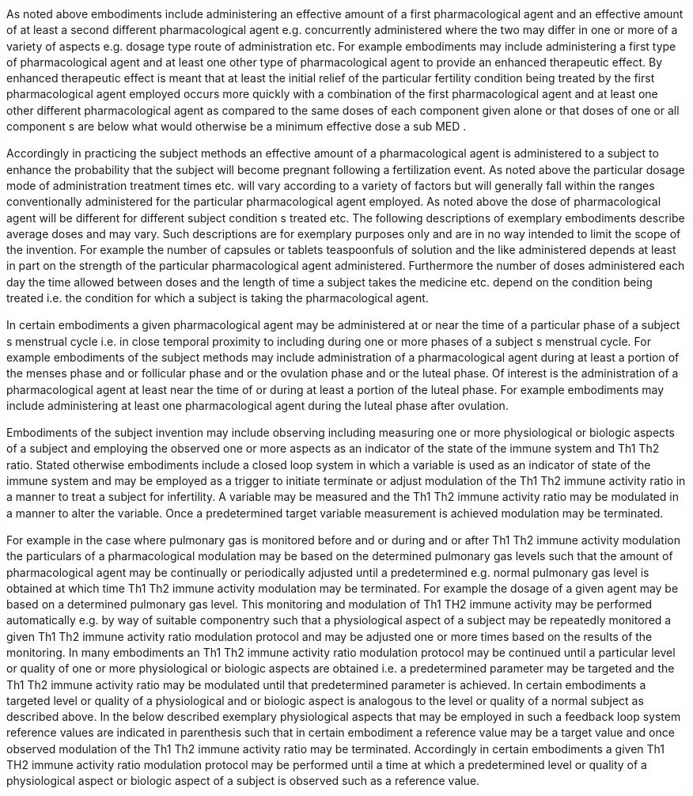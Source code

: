 As noted above embodiments include administering an effective amount of a first pharmacological agent and an effective amount of at least a second different pharmacological agent e.g. concurrently administered where the two may differ in one or more of a variety of aspects e.g. dosage type route of administration etc. For example embodiments may include administering a first type of pharmacological agent and at least one other type of pharmacological agent to provide an enhanced therapeutic effect. By enhanced therapeutic effect is meant that at least the initial relief of the particular fertility condition being treated by the first pharmacological agent employed occurs more quickly with a combination of the first pharmacological agent and at least one other different pharmacological agent as compared to the same doses of each component given alone or that doses of one or all component s are below what would otherwise be a minimum effective dose a sub MED .

Accordingly in practicing the subject methods an effective amount of a pharmacological agent is administered to a subject to enhance the probability that the subject will become pregnant following a fertilization event. As noted above the particular dosage mode of administration treatment times etc. will vary according to a variety of factors but will generally fall within the ranges conventionally administered for the particular pharmacological agent employed. As noted above the dose of pharmacological agent will be different for different subject condition s treated etc. The following descriptions of exemplary embodiments describe average doses and may vary. Such descriptions are for exemplary purposes only and are in no way intended to limit the scope of the invention. For example the number of capsules or tablets teaspoonfuls of solution and the like administered depends at least in part on the strength of the particular pharmacological agent administered. Furthermore the number of doses administered each day the time allowed between doses and the length of time a subject takes the medicine etc. depend on the condition being treated i.e. the condition for which a subject is taking the pharmacological agent.

In certain embodiments a given pharmacological agent may be administered at or near the time of a particular phase of a subject s menstrual cycle i.e. in close temporal proximity to including during one or more phases of a subject s menstrual cycle. For example embodiments of the subject methods may include administration of a pharmacological agent during at least a portion of the menses phase and or follicular phase and or the ovulation phase and or the luteal phase. Of interest is the administration of a pharmacological agent at least near the time of or during at least a portion of the luteal phase. For example embodiments may include administering at least one pharmacological agent during the luteal phase after ovulation.

Embodiments of the subject invention may include observing including measuring one or more physiological or biologic aspects of a subject and employing the observed one or more aspects as an indicator of the state of the immune system and Th1 Th2 ratio. Stated otherwise embodiments include a closed loop system in which a variable is used as an indicator of state of the immune system and may be employed as a trigger to initiate terminate or adjust modulation of the Th1 Th2 immune activity ratio in a manner to treat a subject for infertility. A variable may be measured and the Th1 Th2 immune activity ratio may be modulated in a manner to alter the variable. Once a predetermined target variable measurement is achieved modulation may be terminated.

For example in the case where pulmonary gas is monitored before and or during and or after Th1 Th2 immune activity modulation the particulars of a pharmacological modulation may be based on the determined pulmonary gas levels such that the amount of pharmacological agent may be continually or periodically adjusted until a predetermined e.g. normal pulmonary gas level is obtained at which time Th1 Th2 immune activity modulation may be terminated. For example the dosage of a given agent may be based on a determined pulmonary gas level. This monitoring and modulation of Th1 TH2 immune activity may be performed automatically e.g. by way of suitable componentry such that a physiological aspect of a subject may be repeatedly monitored a given Th1 Th2 immune activity ratio modulation protocol and may be adjusted one or more times based on the results of the monitoring. In many embodiments an Th1 Th2 immune activity ratio modulation protocol may be continued until a particular level or quality of one or more physiological or biologic aspects are obtained i.e. a predetermined parameter may be targeted and the Th1 Th2 immune activity ratio may be modulated until that predetermined parameter is achieved. In certain embodiments a targeted level or quality of a physiological and or biologic aspect is analogous to the level or quality of a normal subject as described above. In the below described exemplary physiological aspects that may be employed in such a feedback loop system reference values are indicated in parenthesis such that in certain embodiment a reference value may be a target value and once observed modulation of the Th1 Th2 immune activity ratio may be terminated. Accordingly in certain embodiments a given Th1 TH2 immune activity ratio modulation protocol may be performed until a time at which a predetermined level or quality of a physiological aspect or biologic aspect of a subject is observed such as a reference value.
